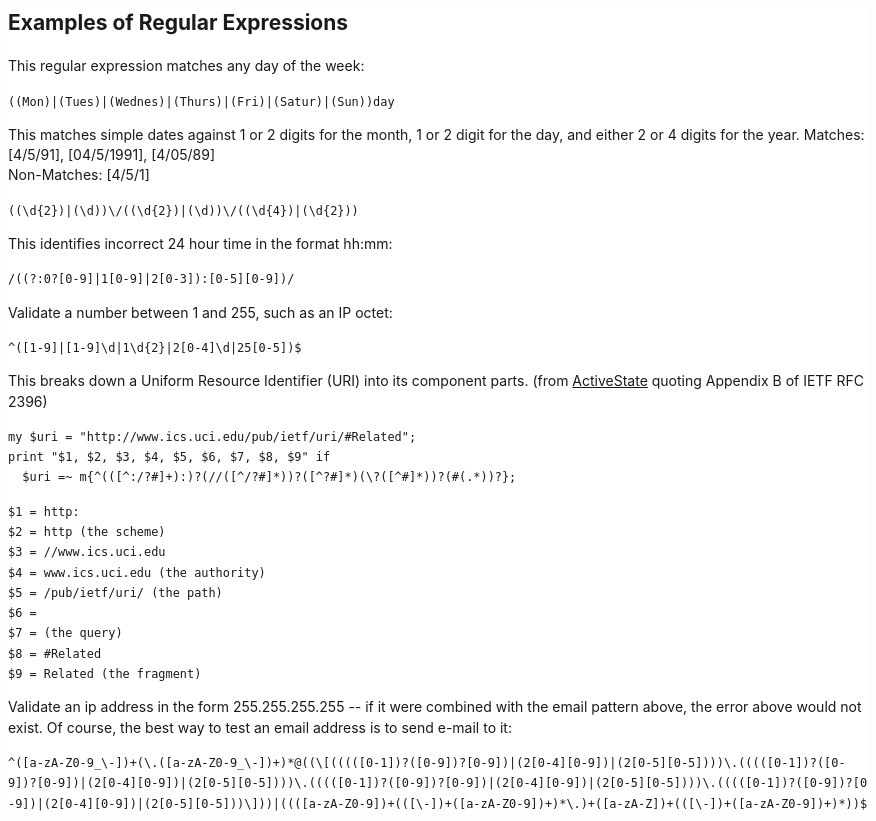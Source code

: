 ## Examples of Regular Expressions

This regular expression matches any day of the week:

```
((Mon)|(Tues)|(Wednes)|(Thurs)|(Fri)|(Satur)|(Sun))day
```

This matches simple dates against 1 or 2 digits for the month, 1 or 2 digit for the day, and either 2 or 4 digits for the year.  Matches:  [4/5/91], [04/5/1991], [4/05/89]  
Non-Matches:  [4/5/1]  

```
((\d{2})|(\d))\/((\d{2})|(\d))\/((\d{4})|(\d{2}))
```

This identifies incorrect 24 hour time in the format hh:mm:

```
/((?:0?[0-9]|1[0-9]|2[0-3]):[0-5][0-9])/
```


Validate a number between 1 and 255, such as an IP octet:

```
^([1-9]|[1-9]\d|1\d{2}|2[0-4]\d|25[0-5])$
```


This breaks down a Uniform Resource Identifier (URI) into its component parts.
(from <a target="_blank" href="http://aspn.activestate.com/ASPN/Cookbook/Rx/Recipe/59863">
ActiveState</a> quoting Appendix B of IETF RFC 2396)
   
```
my $uri = "http://www.ics.uci.edu/pub/ietf/uri/#Related";
print "$1, $2, $3, $4, $5, $6, $7, $8, $9" if
  $uri =~ m{^(([^:/?#]+):)?(//([^/?#]*))?([^?#]*)(\?([^#]*))?(#(.*))?};
```

```
$1 = http:
$2 = http (the scheme)
$3 = //www.ics.uci.edu
$4 = www.ics.uci.edu (the authority)
$5 = /pub/ietf/uri/ (the path)
$6 = 
$7 = (the query)
$8 = #Related
$9 = Related (the fragment)
```


Validate an ip address in the form 255.255.255.255 -- 
if it were combined with the email pattern above, the error above would not exist. Of course, the best way to test an email address is to send e-mail to it:

```
^([a-zA-Z0-9_\-])+(\.([a-zA-Z0-9_\-])+)*@((\[(((([0-1])?([0-9])?[0-9])|(2[0-4][0-9])|(2[0-5][0-5])))\.(((([0-1])?([0-9])?[0-9])|(2[0-4][0-9])|(2[0-5][0-5])))\.(((([0-1])?([0-9])?[0-9])|(2[0-4][0-9])|(2[0-5][0-5])))\.(((([0-1])?([0-9])?[0-9])|(2[0-4][0-9])|(2[0-5][0-5]))\]))|((([a-zA-Z0-9])+(([\-])+([a-zA-Z0-9])+)*\.)+([a-zA-Z])+(([\-])+([a-zA-Z0-9])+)*))$ 
```
